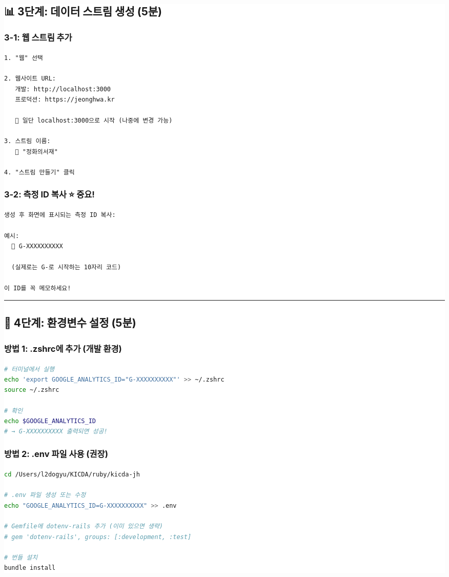## 📊 3단계: 데이터 스트림 생성 (5분)

### 3-1: 웹 스트림 추가

```
1. "웹" 선택

2. 웹사이트 URL:
   개발: http://localhost:3000
   프로덕션: https://jeonghwa.kr
   
   📌 일단 localhost:3000으로 시작 (나중에 변경 가능)

3. 스트림 이름:
   📌 "정화의서재"

4. "스트림 만들기" 클릭
```

### 3-2: 측정 ID 복사 ⭐ 중요!

```
생성 후 화면에 표시되는 측정 ID 복사:

예시:
  📌 G-XXXXXXXXXX
  
  (실제로는 G-로 시작하는 10자리 코드)

이 ID를 꼭 메모하세요!
```

---

## 🔧 4단계: 환경변수 설정 (5분)

### 방법 1: .zshrc에 추가 (개발 환경)

```bash
# 터미널에서 실행
echo 'export GOOGLE_ANALYTICS_ID="G-XXXXXXXXXX"' >> ~/.zshrc
source ~/.zshrc

# 확인
echo $GOOGLE_ANALYTICS_ID
# → G-XXXXXXXXXX 출력되면 성공!
```

### 방법 2: .env 파일 사용 (권장)

```bash
cd /Users/l2dogyu/KICDA/ruby/kicda-jh

# .env 파일 생성 또는 수정
echo "GOOGLE_ANALYTICS_ID=G-XXXXXXXXXX" >> .env

# Gemfile에 dotenv-rails 추가 (이미 있으면 생략)
# gem 'dotenv-rails', groups: [:development, :test]

# 번들 설치
bundle install
```
